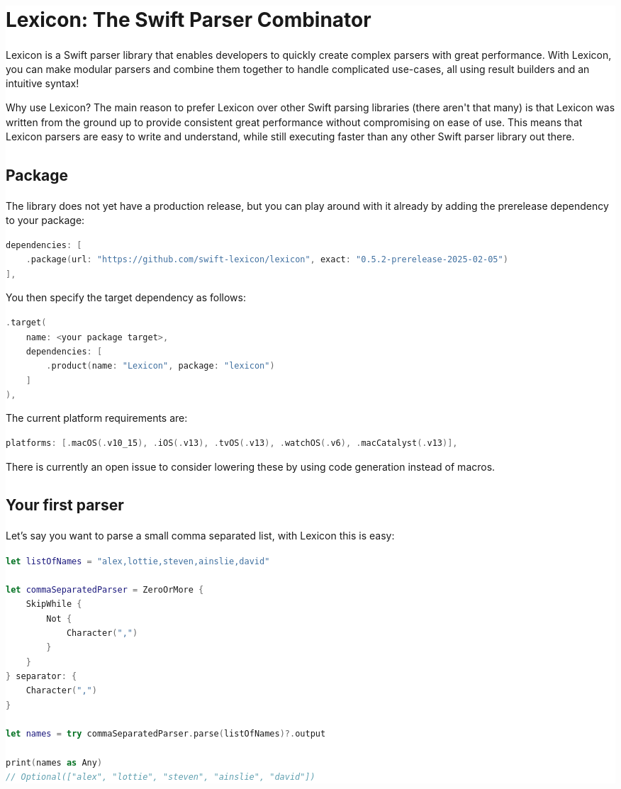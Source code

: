 # Lexicon: The Swift Parser Combinator

Lexicon is a Swift parser library that enables developers to quickly create complex parsers with great performance. With Lexicon, you can make modular parsers and combine them together to handle complicated use-cases, all using result builders and an intuitive syntax!

Why use Lexicon? The main reason to prefer Lexicon over other Swift parsing libraries (there aren't that many) is that Lexicon was written from the ground up to provide consistent great performance without compromising on ease of use. This means that Lexicon parsers are easy to write and understand, while still executing faster than any other Swift parser library out there.


## Package

The library does not yet have a production release, but you can play around with it already by adding the prerelease dependency to your package:

```swift
dependencies: [
    .package(url: "https://github.com/swift-lexicon/lexicon", exact: "0.5.2-prerelease-2025-02-05")
],
```

You then specify the target dependency as follows:

```swift
.target(
    name: <your package target>,
    dependencies: [
        .product(name: "Lexicon", package: "lexicon")
    ]
),
```

The current platform requirements are:

```swift
platforms: [.macOS(.v10_15), .iOS(.v13), .tvOS(.v13), .watchOS(.v6), .macCatalyst(.v13)],
```

There is currently an open issue to consider lowering these by using code generation instead of macros.

## Your first parser

Let’s say you want to parse a small comma separated list, with Lexicon this is easy:

```swift
let listOfNames = "alex,lottie,steven,ainslie,david"

let commaSeparatedParser = ZeroOrMore {
    SkipWhile {
        Not {
            Character(",")
        }
    }
} separator: {
    Character(",")
}

let names = try commaSeparatedParser.parse(listOfNames)?.output

print(names as Any)
// Optional(["alex", "lottie", "steven", "ainslie", "david"])
```
